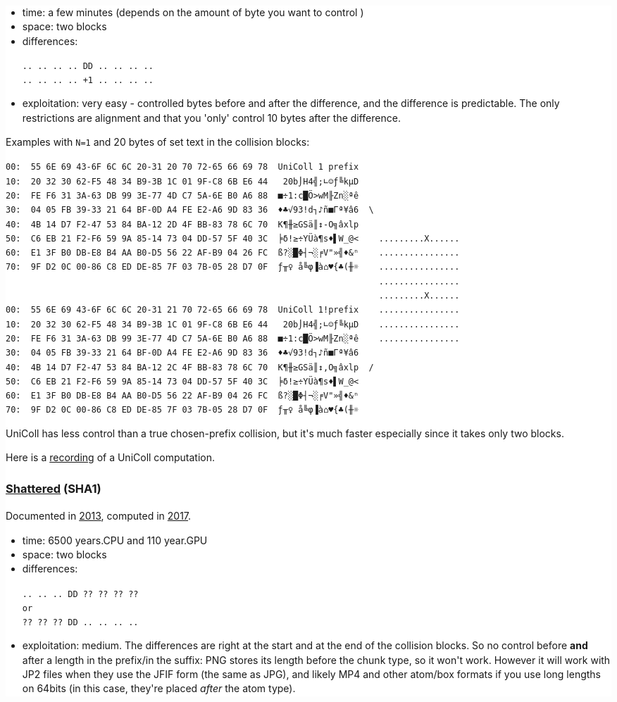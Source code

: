 - time: a few minutes (depends on the amount of byte you want to control )
- space: two blocks
- differences:
   ```
   .. .. .. .. DD .. .. .. ..
   .. .. .. .. +1 .. .. .. ..
   ```
- exploitation: very easy - controlled bytes before and after the difference, and the difference is predictable. The only restrictions are alignment and that you 'only' control 10 bytes after the difference.


Examples with `N=1` and 20 bytes of set text in the collision blocks:
```
00:  55 6E 69 43-6F 6C 6C 20-31 20 70 72-65 66 69 78  UniColl 1 prefix
10:  20 32 30 62-F5 48 34 B9-3B 1C 01 9F-C8 6B E6 44   20b⌡H4╣;∟☺ƒ╚kµD
20:  FE F6 31 3A-63 DB 99 3E-77 4D C7 5A-6E B0 A6 88  ■÷1:c█Ö>wM╟Zn░ªê
30:  04 05 FB 39-33 21 64 BF-0D A4 FE E2-A6 9D 83 36  ♦♣√93!d┐♪ñ■Γª¥â6  \
40:  4B 14 D7 F2-47 53 84 BA-12 2D 4F BB-83 78 6C 70  K¶╫≥GSä║↕-O╗âxlp
50:  C6 EB 21 F2-F6 59 9A 85-14 73 04 DD-57 5F 40 3C  ╞δ!≥÷YÜà¶s♦▌W_@<    .........X......
60:  E1 3F B0 DB-E8 B4 AA B0-D5 56 22 AF-B9 04 26 FC  ß?░█Φ┤¬░╒V"»╣♦&ⁿ    ................
70:  9F D2 0C 00-86 C8 ED DE-85 7F 03 7B-05 28 D7 0F  ƒ╥♀ å╚φ▐à⌂♥{♣(╫☼    ................
                                                                          ................
                                                                          .........X......
00:  55 6E 69 43-6F 6C 6C 20-31 21 70 72-65 66 69 78  UniColl 1!prefix    ................
10:  20 32 30 62-F5 48 34 B9-3B 1C 01 9F-C8 6B E6 44   20b⌡H4╣;∟☺ƒ╚kµD    ................
20:  FE F6 31 3A-63 DB 99 3E-77 4D C7 5A-6E B0 A6 88  ■÷1:c█Ö>wM╟Zn░ªê    ................
30:  04 05 FB 39-33 21 64 BF-0D A4 FE E2-A6 9D 83 36  ♦♣√93!d┐♪ñ■Γª¥â6
40:  4B 14 D7 F2-47 53 84 BA-12 2C 4F BB-83 78 6C 70  K¶╫≥GSä║↕,O╗âxlp  /
50:  C6 EB 21 F2-F6 59 9A 85-14 73 04 DD-57 5F 40 3C  ╞δ!≥÷YÜà¶s♦▌W_@<
60:  E1 3F B0 DB-E8 B4 AA B0-D5 56 22 AF-B9 04 26 FC  ß?░█Φ┤¬░╒V"»╣♦&ⁿ
70:  9F D2 0C 00-86 C8 ED DE-85 7F 03 7B-05 28 D7 0F  ƒ╥♀ å╚φ▐à⌂♥{♣(╫☼
```

UniColl has less control than a true chosen-prefix collision,
but it's much faster especially since it takes only two blocks.

Here is a [recording](examples/unicoll.svg) of a UniColl computation.


### [Shattered](http://shattered.io) (SHA1)

Documented in [2013](https://marc-stevens.nl/research/papers/EC13-S.pdf), computed in [2017](http://shattered.io).

- time: 6500 years.CPU and 110 year.GPU
- space: two blocks
- differences:
  ```
  .. .. .. DD ?? ?? ?? ??
  or
  ?? ?? ?? DD .. .. .. ..
  ```
- exploitation: medium. The differences are right at the start and at the end of the collision blocks. So no control before **and** after a length in the prefix/in the suffix:
  PNG stores its length before the chunk type, so it won't work.
  However it will work with JP2 files when they use the JFIF form (the same as JPG),
  and likely MP4 and other atom/box formats if you use long lengths on 64bits
  (in this case, they're placed *after* the atom type).

